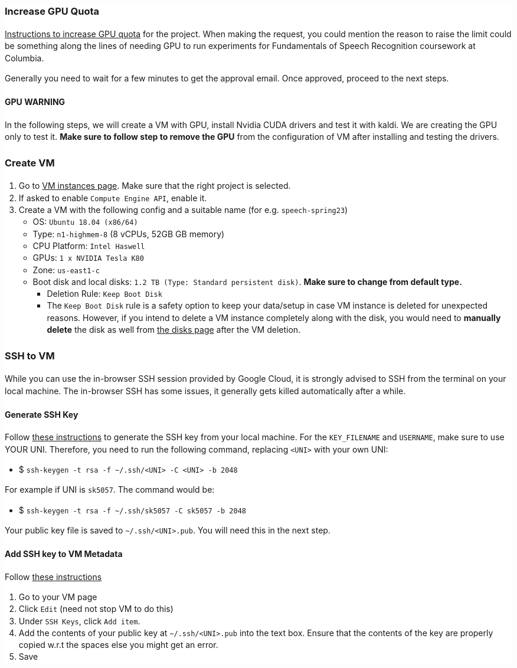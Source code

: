 
### Increase GPU Quota
[Instructions to increase GPU quota](https://stackoverflow.com/questions/53415180/gcp-error-quota-gpus-all-regions-exceeded-limit-0-0-globally) for the project. When making the request, you could mention the reason to raise the limit could be something along the lines of needing GPU to run experiments for Fundamentals of Speech Recognition coursework at Columbia.

Generally you need to wait for a few minutes to get the approval email. Once approved, proceed to the next steps.

#### GPU WARNING
In the following steps, we will create a VM with GPU, install Nvidia CUDA drivers and test it with kaldi. We are creating the GPU only to test it. **Make sure to follow step to remove the GPU** from the configuration of VM after installing and testing the drivers.



### Create VM
1. Go to [VM instances page](https://console.cloud.google.com/compute/instances). Make sure that the right project is selected. 
2. If asked to enable `Compute Engine API`, enable it.  
3. Create a VM with the following config and a suitable name (for e.g. `speech-spring23`)
   - OS: `Ubuntu 18.04 (x86/64)`
   - Type: `n1-highmem-8` (8 vCPUs, 52GB GB memory)
   - CPU Platform: `Intel Haswell`
   - GPUs: `1 x NVIDIA Tesla K80`
   - Zone: `us-east1-c`
   - Boot disk and local disks: `1.2 TB (Type: Standard persistent disk)`. **Make sure to change from default type.**
     - Deletion Rule: `Keep Boot Disk`
     - The `Keep Boot Disk` rule is a safety option to keep your data/setup in case VM instance is deleted for unexpected reasons. However, if you intend to delete a VM instance completely along with the disk, you would need to **manually delete** the disk as well from [the disks page](https://console.cloud.google.com/compute/disks) after the VM deletion.
  
### SSH to VM
While you can use the in-browser SSH session provided by Google Cloud, it is strongly advised to SSH from the terminal on your local machine. The in-browser SSH has some issues, it generally gets killed automatically after a while.

#### Generate SSH Key
Follow [these instructions](https://cloud.google.com/compute/docs/connect/create-ssh-keys#create_an_ssh_key_pair) to generate the SSH key from your local machine. For the `KEY_FILENAME` and `USERNAME`, make sure to use YOUR UNI. Therefore, you need to run the following command, replacing `<UNI>` with your own UNI:
   - $ `ssh-keygen -t rsa -f ~/.ssh/<UNI> -C <UNI> -b 2048`
  
For example if UNI is `sk5057`. The command would be:
   - $ `ssh-keygen -t rsa -f ~/.ssh/sk5057 -C sk5057 -b 2048`

Your public key file is saved to `~/.ssh/<UNI>.pub`. You will need this in the next step.

#### Add SSH key to VM Metadata
Follow [these instructions](https://cloud.google.com/compute/docs/connect/add-ssh-keys#after-vm-creation)
1. Go to your VM page
2. Click `Edit` (need not stop VM to do this)
3. Under `SSH Keys`, click `Add item`.
4. Add the contents of your public key at `~/.ssh/<UNI>.pub` into the text box. Ensure that the contents of the key are properly copied w.r.t the spaces else you might get an error.
5. Save
